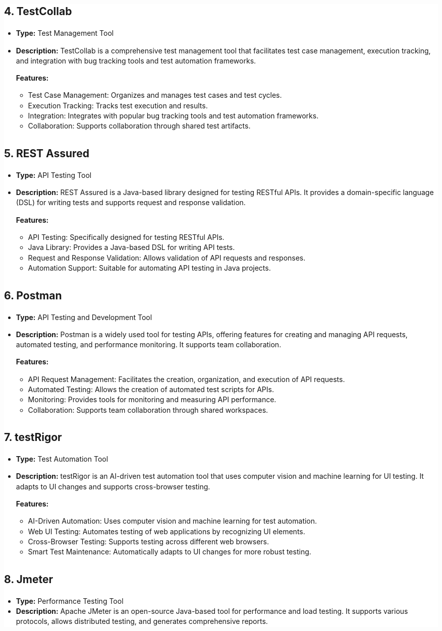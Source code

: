 ## 4. TestCollab
- **Type:** Test Management Tool
- **Description:** TestCollab is a comprehensive test management tool that facilitates test case management, execution tracking, and integration with bug tracking tools and test automation frameworks.

  **Features:**
  - Test Case Management: Organizes and manages test cases and test cycles.
  - Execution Tracking: Tracks test execution and results.
  - Integration: Integrates with popular bug tracking tools and test automation frameworks.
  - Collaboration: Supports collaboration through shared test artifacts.

## 5. REST Assured
- **Type:** API Testing Tool
- **Description:** REST Assured is a Java-based library designed for testing RESTful APIs. It provides a domain-specific language (DSL) for writing tests and supports request and response validation.

  **Features:**
  - API Testing: Specifically designed for testing RESTful APIs.
  - Java Library: Provides a Java-based DSL for writing API tests.
  - Request and Response Validation: Allows validation of API requests and responses.
  - Automation Support: Suitable for automating API testing in Java projects.

## 6. Postman
- **Type:** API Testing and Development Tool
- **Description:** Postman is a widely used tool for testing APIs, offering features for creating and managing API requests, automated testing, and performance monitoring. It supports team collaboration.

  **Features:**
  - API Request Management: Facilitates the creation, organization, and execution of API requests.
  - Automated Testing: Allows the creation of automated test scripts for APIs.
  - Monitoring: Provides tools for monitoring and measuring API performance.
  - Collaboration: Supports team collaboration through shared workspaces.

## 7. testRigor
- **Type:** Test Automation Tool
- **Description:** testRigor is an AI-driven test automation tool that uses computer vision and machine learning for UI testing. It adapts to UI changes and supports cross-browser testing.

  **Features:**
  - AI-Driven Automation: Uses computer vision and machine learning for test automation.
  - Web UI Testing: Automates testing of web applications by recognizing UI elements.
  - Cross-Browser Testing: Supports testing across different web browsers.
  - Smart Test Maintenance: Automatically adapts to UI changes for more robust testing.

## 8. Jmeter
- **Type:** Performance Testing Tool
- **Description:** Apache JMeter is an open-source Java-based tool for performance and load testing. It supports various protocols, allows distributed testing, and generates comprehensive reports.
